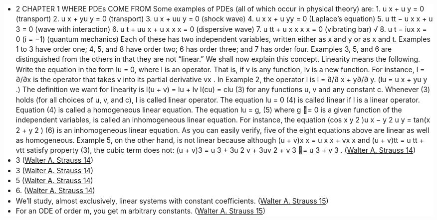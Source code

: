 - 2 CHAPTER 1 WHERE PDEs COME FROM Some examples of PDEs \(all of which occur in physical theory\) are: 1\. u x + u y = 0 \(transport\) 2\. u x + yu y = 0 \(transport\) 3\. u x + uu y = 0 \(shock wave\) 4\. u x x + u yy = 0 \(Laplace’s equation\) 5\. u tt − u x x + u 3 = 0 \(wave with interaction\) 6\. u t + uu x + u x x x = 0 \(dispersive wave\) 7\. u tt + u x x x x = 0 \(vibrating bar\) √ 8\. u t − iux x = 0 \(i = −1\) \(quantum mechanics\) Each of these has two independent variables, written either as x and y or as x and t\. Examples 1 to 3 have order one; 4, 5, and 8 have order two; 6 has order three; and 7 has order four\. Examples 3, 5, and 6 are distinguished from the others in that they are not “linear\.” We shall now explain this concept\. Linearity means the following\. Write the equation in the form lu = 0, where l is an operator\. That is, if v is any function, lv is a new function\. For instance, l = ∂/∂x is the operator that takes v into its partial derivative vx \. In Example 2, the operator l is l = ∂/∂ x + y∂/∂ y\. \(lu = u x + yu y \.\) The definition we want for linearity is l\(u + v\) = lu + lv l\(cu\) = clu \(3\) for any functions u, v and any constant c\. Whenever \(3\) holds \(for all choices of u, v, and c\), l is called linear operator\. The equation lu = 0 \(4\) is called linear if l is a linear operator\. Equation \(4\) is called a homogeneous linear equation\. The equation lu = g, \(5\) where g = 0 is a given function of the independent variables, is called an inhomogeneous linear equation\. For instance, the equation \(cos x y 2 \)u x − y 2 u y = tan\(x 2 + y 2 \) \(6\) is an inhomogeneous linear equation\. As you can easily verify, five of the eight equations above are linear as well as homogeneous\. Example 5, on the other hand, is not linear because although \(u + v\)x x = u x x + vx x and \(u + v\)tt = u tt + vtt satisfy property \(3\), the cubic term does not: \(u + v\)3 = u 3 + 3u 2 v + 3uv 2 + v 3 = u 3 + v 3 \. (<a href="file:////home/zack/Dropbox/Library/Walter A. Strauss/Partial Differential Equations_ An Introduction, 2nd Edition (452)/Partial Differential Equations_ An Introdu - Walter A. Strauss.pdf#page=14" target="_blank">Walter A. Strauss 14</a>)
- 3 (<a href="file:////home/zack/Dropbox/Library/Walter A. Strauss/Partial Differential Equations_ An Introduction, 2nd Edition (452)/Partial Differential Equations_ An Introdu - Walter A. Strauss.pdf#page=14" target="_blank">Walter A. Strauss 14</a>)
- 3 (<a href="file:////home/zack/Dropbox/Library/Walter A. Strauss/Partial Differential Equations_ An Introduction, 2nd Edition (452)/Partial Differential Equations_ An Introdu - Walter A. Strauss.pdf#page=14" target="_blank">Walter A. Strauss 14</a>)
- 5 (<a href="file:////home/zack/Dropbox/Library/Walter A. Strauss/Partial Differential Equations_ An Introduction, 2nd Edition (452)/Partial Differential Equations_ An Introdu - Walter A. Strauss.pdf#page=14" target="_blank">Walter A. Strauss 14</a>)
- 6\. (<a href="file:////home/zack/Dropbox/Library/Walter A. Strauss/Partial Differential Equations_ An Introduction, 2nd Edition (452)/Partial Differential Equations_ An Introdu - Walter A. Strauss.pdf#page=14" target="_blank">Walter A. Strauss 14</a>)
- We’ll study, almost exclusively, linear systems with constant coefficients\. (<a href="file:////home/zack/Dropbox/Library/Walter A. Strauss/Partial Differential Equations_ An Introduction, 2nd Edition (452)/Partial Differential Equations_ An Introdu - Walter A. Strauss.pdf#page=15" target="_blank">Walter A. Strauss 15</a>)
- For an ODE of order m, you get m arbitrary constants\. (<a href="file:////home/zack/Dropbox/Library/Walter A. Strauss/Partial Differential Equations_ An Introduction, 2nd Edition (452)/Partial Differential Equations_ An Introdu - Walter A. Strauss.pdf#page=15" target="_blank">Walter A. Strauss 15</a>)